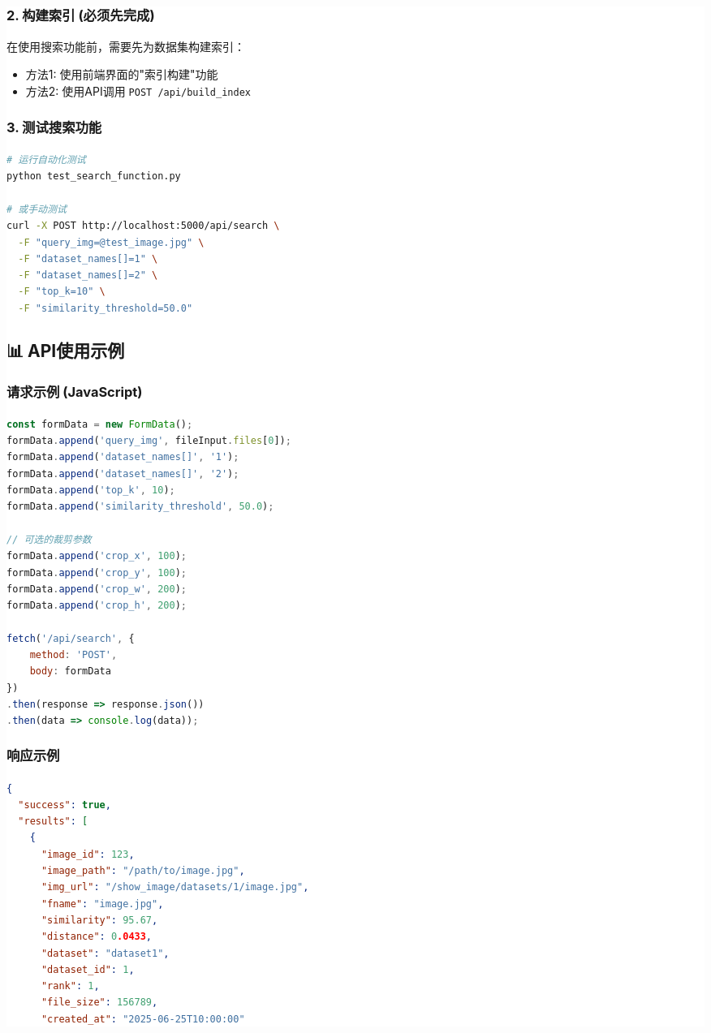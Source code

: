 ### 2. 构建索引 (必须先完成)

在使用搜索功能前，需要先为数据集构建索引：

- 方法1: 使用前端界面的"索引构建"功能
- 方法2: 使用API调用 `POST /api/build_index`

### 3. 测试搜索功能

```bash
# 运行自动化测试
python test_search_function.py

# 或手动测试
curl -X POST http://localhost:5000/api/search \
  -F "query_img=@test_image.jpg" \
  -F "dataset_names[]=1" \
  -F "dataset_names[]=2" \
  -F "top_k=10" \
  -F "similarity_threshold=50.0"
```

## 📊 API使用示例

### 请求示例 (JavaScript)
```javascript
const formData = new FormData();
formData.append('query_img', fileInput.files[0]);
formData.append('dataset_names[]', '1');
formData.append('dataset_names[]', '2');
formData.append('top_k', 10);
formData.append('similarity_threshold', 50.0);

// 可选的裁剪参数
formData.append('crop_x', 100);
formData.append('crop_y', 100);
formData.append('crop_w', 200);
formData.append('crop_h', 200);

fetch('/api/search', {
    method: 'POST',
    body: formData
})
.then(response => response.json())
.then(data => console.log(data));
```

### 响应示例
```json
{
  "success": true,
  "results": [
    {
      "image_id": 123,
      "image_path": "/path/to/image.jpg",
      "img_url": "/show_image/datasets/1/image.jpg",
      "fname": "image.jpg",
      "similarity": 95.67,
      "distance": 0.0433,
      "dataset": "dataset1",
      "dataset_id": 1,
      "rank": 1,
      "file_size": 156789,
      "created_at": "2025-06-25T10:00:00"
```